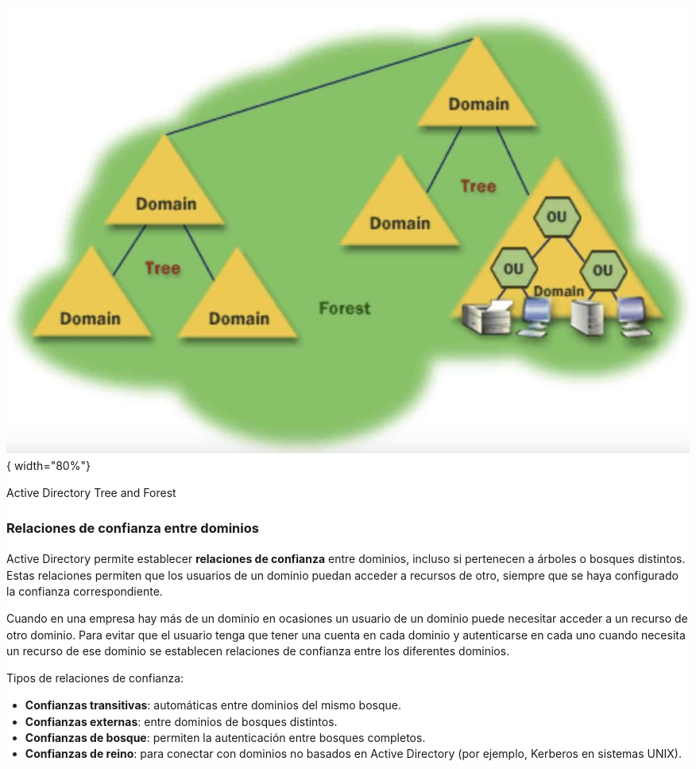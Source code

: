   ![Image title](./imgs/instalacion/active_directory_tree.jpg){ width="80%"}
  <figcaption>Active Directory Tree and Forest</figcaption>
</figure>

### Relaciones de confianza entre dominios

Active Directory permite establecer **relaciones de confianza** entre dominios, incluso si pertenecen a árboles o bosques distintos. Estas relaciones permiten que los usuarios de un dominio puedan acceder a recursos de otro, siempre que se haya configurado la confianza correspondiente.

Cuando en una empresa hay más de un dominio en ocasiones un usuario de un dominio puede necesitar acceder a un recurso de otro dominio. Para evitar que el usuario tenga que tener una cuenta en cada dominio y autenticarse en cada uno cuando necesita un recurso de ese dominio se establecen relaciones de confianza entre los diferentes dominios. 

Tipos de relaciones de confianza:

- **Confianzas transitivas**: automáticas entre dominios del mismo bosque.
- **Confianzas externas**: entre dominios de bosques distintos.
- **Confianzas de bosque**: permiten la autenticación entre bosques completos.
- **Confianzas de reino**: para conectar con dominios no basados en Active Directory (por ejemplo, Kerberos en sistemas UNIX).

<figure markdown="span" align="center">